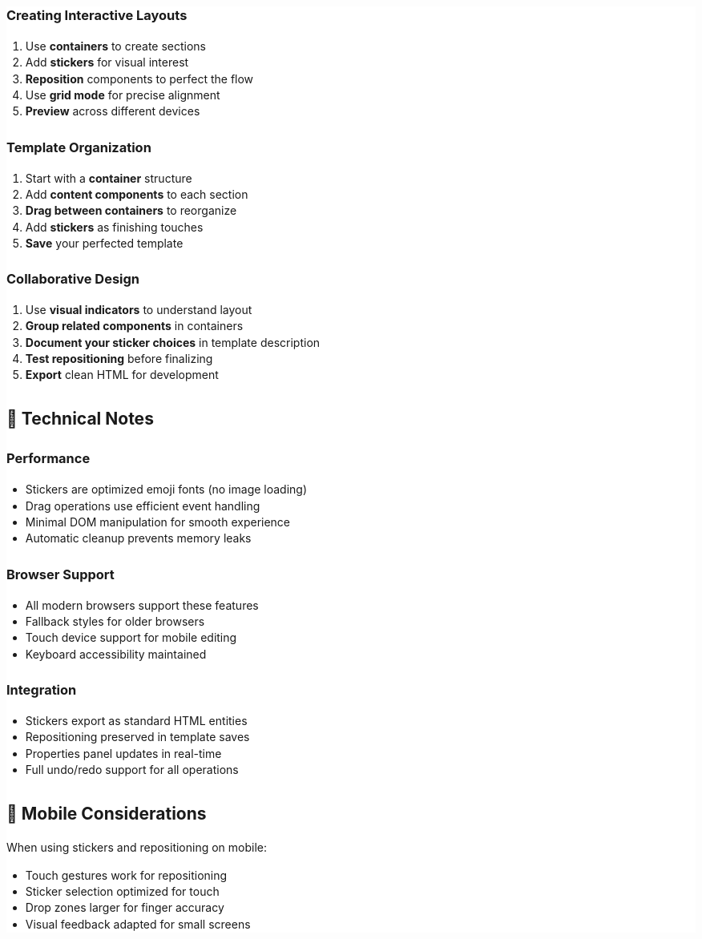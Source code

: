 ### Creating Interactive Layouts
1. Use **containers** to create sections
2. Add **stickers** for visual interest
3. **Reposition** components to perfect the flow
4. Use **grid mode** for precise alignment
5. **Preview** across different devices

### Template Organization
1. Start with a **container** structure
2. Add **content components** to each section
3. **Drag between containers** to reorganize
4. Add **stickers** as finishing touches
5. **Save** your perfected template

### Collaborative Design
1. Use **visual indicators** to understand layout
2. **Group related components** in containers
3. **Document your sticker choices** in template description
4. **Test repositioning** before finalizing
5. **Export** clean HTML for development

## 🔧 Technical Notes

### Performance
- Stickers are optimized emoji fonts (no image loading)
- Drag operations use efficient event handling
- Minimal DOM manipulation for smooth experience
- Automatic cleanup prevents memory leaks

### Browser Support
- All modern browsers support these features
- Fallback styles for older browsers
- Touch device support for mobile editing
- Keyboard accessibility maintained

### Integration
- Stickers export as standard HTML entities
- Repositioning preserved in template saves
- Properties panel updates in real-time
- Full undo/redo support for all operations

## 📱 Mobile Considerations

When using stickers and repositioning on mobile:
- Touch gestures work for repositioning
- Sticker selection optimized for touch
- Drop zones larger for finger accuracy
- Visual feedback adapted for small screens
